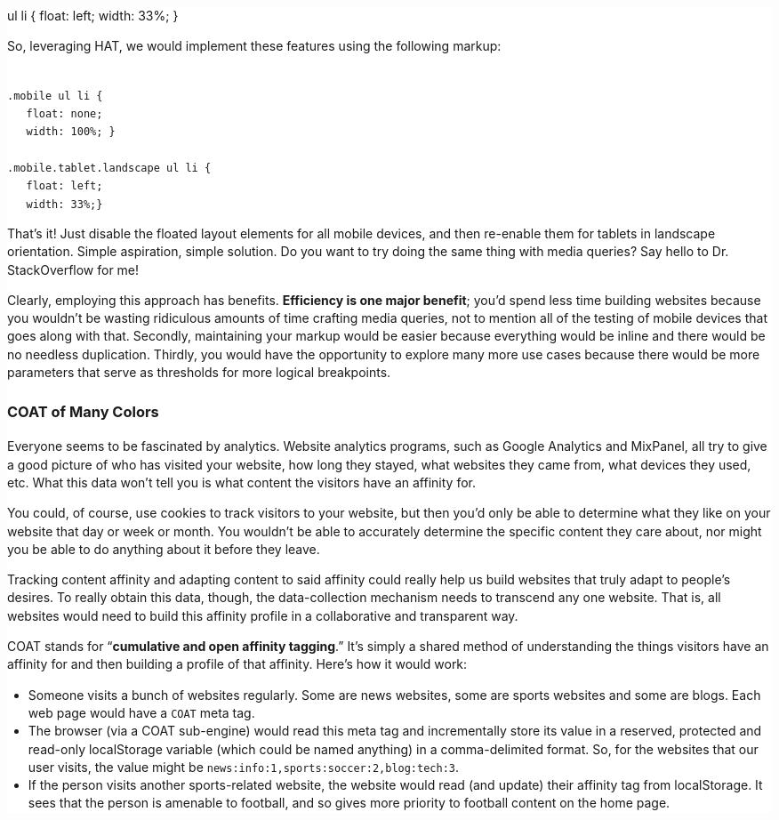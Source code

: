 ul li {
   float: left;
   width: 33%; }
</code></pre>

So, leveraging HAT, we would implement these features using the following markup:

<pre><code class="language-css">
.mobile ul li {
   float: none;
   width: 100%; }

.mobile.tablet.landscape ul li {
   float: left;
   width: 33%;}
</code></pre>

That’s it! Just disable the floated layout elements for all mobile devices, and then re-enable them for tablets in landscape orientation. Simple aspiration, simple solution. Do you want to try doing the same thing with media queries? Say hello to Dr. StackOverflow for me!

Clearly, employing this approach has benefits. <strong>Efficiency is one major benefit</strong>; you’d spend less time building websites because you wouldn’t be wasting ridiculous amounts of time crafting media queries, not to mention all of the testing of mobile devices that goes along with that. Secondly, maintaining your markup would be easier because everything would be inline and there would be no needless duplication. Thirdly, you would have the opportunity to explore many more use cases because there would be more parameters that serve as thresholds for more logical breakpoints.</p>

### COAT of Many Colors

Everyone seems to be fascinated by analytics. Website analytics programs, such as Google Analytics and MixPanel, all try to give a good picture of who has visited your website, how long they stayed, what websites they came from, what devices they used, etc. What this data won’t tell you is what content the visitors have an affinity for.

You could, of course, use cookies to track visitors to your website, but then you’d only be able to determine what they like on your website that day or week or month. You wouldn’t be able to accurately determine the specific content they care about, nor might you be able to do anything about it before they leave.

Tracking content affinity and adapting content to said affinity could really help us build websites that truly adapt to people’s desires. To really obtain this data, though, the data-collection mechanism needs to transcend any one website. That is, all websites would need to build this affinity profile in a collaborative and transparent way.

COAT stands for “<strong>cumulative and open affinity tagging</strong>.” It’s simply a shared method of understanding the things visitors have an affinity for and then building a profile of that affinity. Here’s how it would work:

*   Someone visits a bunch of websites regularly. Some are news websites, some are sports websites and some are blogs. Each web page would have a `COAT` meta tag.
*   The browser (via a COAT sub-engine) would read this meta tag and incrementally store its value in a reserved, protected and read-only localStorage variable (which could be named anything) in a comma-delimited format. So, for the websites that our user visits, the value might be `news:info:1,sports:soccer:2,blog:tech:3`.
*   If the person visits another sports-related website, the website would read (and update) their affinity tag from localStorage. It sees that the person is amenable to football, and so gives more priority to football content on the home page.
